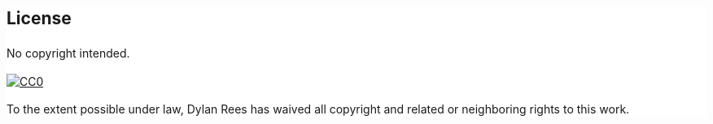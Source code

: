 License
-------

No copyright intended.

[![CC0](https://i.creativecommons.org/p/zero/1.0/88x31.png)](https://creativecommons.org/publicdomain/zero/1.0/)

To the extent possible under law, Dylan Rees has waived all copyright and related or neighboring rights to this work.
